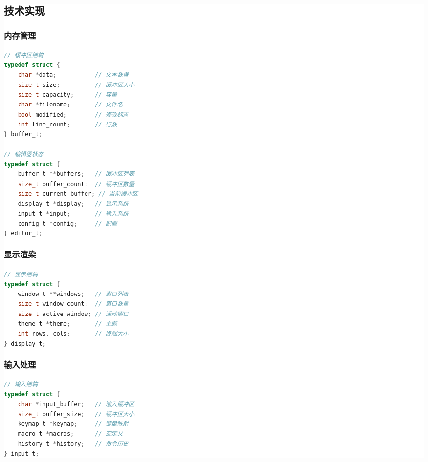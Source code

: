 ## 技术实现

### 内存管理

```c
// 缓冲区结构
typedef struct {
    char *data;           // 文本数据
    size_t size;          // 缓冲区大小
    size_t capacity;      // 容量
    char *filename;       // 文件名
    bool modified;        // 修改标志
    int line_count;       // 行数
} buffer_t;

// 编辑器状态
typedef struct {
    buffer_t **buffers;   // 缓冲区列表
    size_t buffer_count;  // 缓冲区数量
    size_t current_buffer; // 当前缓冲区
    display_t *display;   // 显示系统
    input_t *input;       // 输入系统
    config_t *config;     // 配置
} editor_t;
```

### 显示渲染

```c
// 显示结构
typedef struct {
    window_t **windows;   // 窗口列表
    size_t window_count;  // 窗口数量
    size_t active_window; // 活动窗口
    theme_t *theme;       // 主题
    int rows, cols;       // 终端大小
} display_t;
```

### 输入处理

```c
// 输入结构
typedef struct {
    char *input_buffer;   // 输入缓冲区
    size_t buffer_size;   // 缓冲区大小
    keymap_t *keymap;     // 键盘映射
    macro_t *macros;      // 宏定义
    history_t *history;   // 命令历史
} input_t;
```
